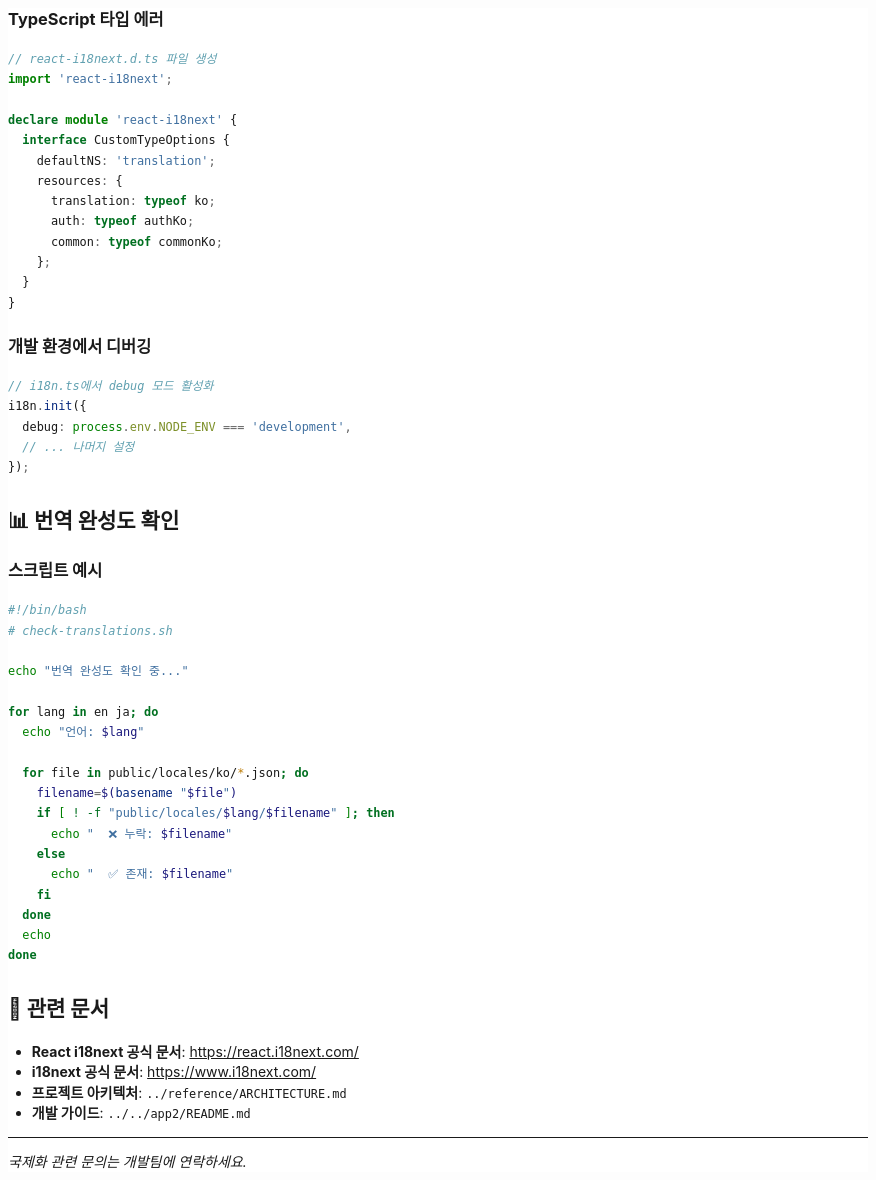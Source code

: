 ### TypeScript 타입 에러
```typescript
// react-i18next.d.ts 파일 생성
import 'react-i18next';

declare module 'react-i18next' {
  interface CustomTypeOptions {
    defaultNS: 'translation';
    resources: {
      translation: typeof ko;
      auth: typeof authKo;
      common: typeof commonKo;
    };
  }
}
```

### 개발 환경에서 디버깅
```typescript
// i18n.ts에서 debug 모드 활성화
i18n.init({
  debug: process.env.NODE_ENV === 'development',
  // ... 나머지 설정
});
```

## 📊 번역 완성도 확인

### 스크립트 예시
```bash
#!/bin/bash
# check-translations.sh

echo "번역 완성도 확인 중..."

for lang in en ja; do
  echo "언어: $lang"

  for file in public/locales/ko/*.json; do
    filename=$(basename "$file")
    if [ ! -f "public/locales/$lang/$filename" ]; then
      echo "  ❌ 누락: $filename"
    else
      echo "  ✅ 존재: $filename"
    fi
  done
  echo
done
```

## 🔗 관련 문서

- **React i18next 공식 문서**: https://react.i18next.com/
- **i18next 공식 문서**: https://www.i18next.com/
- **프로젝트 아키텍처**: `../reference/ARCHITECTURE.md`
- **개발 가이드**: `../../app2/README.md`

---

*국제화 관련 문의는 개발팀에 연락하세요.*